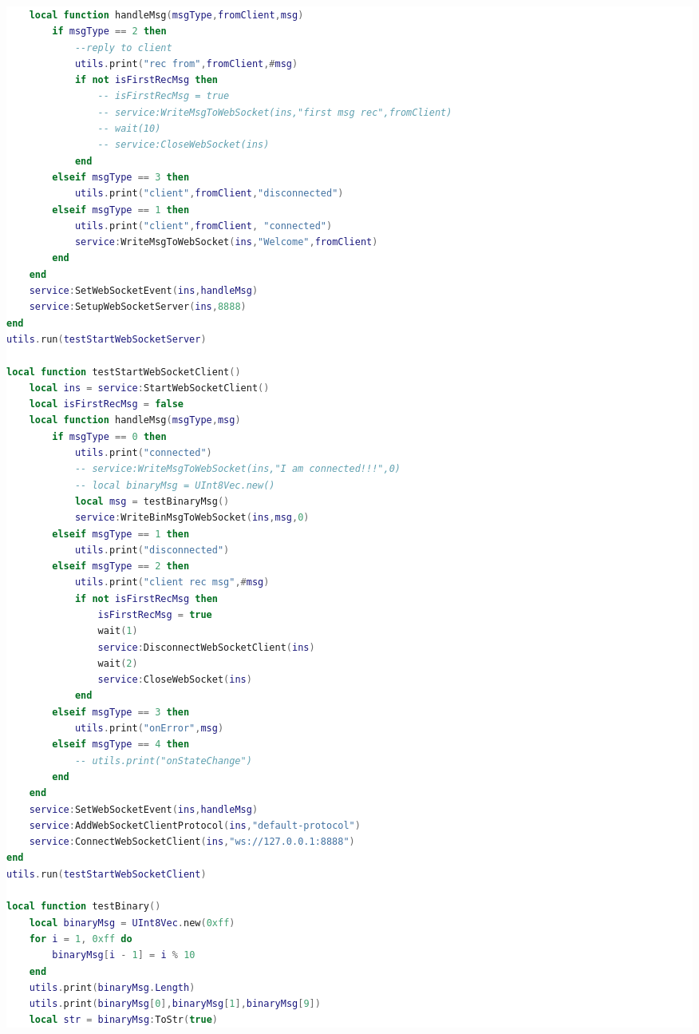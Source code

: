 ```lua
    local function handleMsg(msgType,fromClient,msg)
        if msgType == 2 then
            --reply to client
            utils.print("rec from",fromClient,#msg)
            if not isFirstRecMsg then
                -- isFirstRecMsg = true
                -- service:WriteMsgToWebSocket(ins,"first msg rec",fromClient)
                -- wait(10)
                -- service:CloseWebSocket(ins)
            end
        elseif msgType == 3 then
            utils.print("client",fromClient,"disconnected")
        elseif msgType == 1 then
            utils.print("client",fromClient, "connected")
            service:WriteMsgToWebSocket(ins,"Welcome",fromClient)
        end
    end
    service:SetWebSocketEvent(ins,handleMsg)
    service:SetupWebSocketServer(ins,8888)
end
utils.run(testStartWebSocketServer)

local function testStartWebSocketClient()
    local ins = service:StartWebSocketClient()
    local isFirstRecMsg = false
    local function handleMsg(msgType,msg)
        if msgType == 0 then
            utils.print("connected")
            -- service:WriteMsgToWebSocket(ins,"I am connected!!!",0)
            -- local binaryMsg = UInt8Vec.new()
            local msg = testBinaryMsg()
            service:WriteBinMsgToWebSocket(ins,msg,0)
        elseif msgType == 1 then
            utils.print("disconnected")
        elseif msgType == 2 then
            utils.print("client rec msg",#msg)
            if not isFirstRecMsg then
                isFirstRecMsg = true
                wait(1)
                service:DisconnectWebSocketClient(ins)
                wait(2)
                service:CloseWebSocket(ins)
            end
        elseif msgType == 3 then
            utils.print("onError",msg)
        elseif msgType == 4 then
            -- utils.print("onStateChange")
        end
    end
    service:SetWebSocketEvent(ins,handleMsg)
    service:AddWebSocketClientProtocol(ins,"default-protocol")
    service:ConnectWebSocketClient(ins,"ws://127.0.0.1:8888")
end
utils.run(testStartWebSocketClient)

local function testBinary()
    local binaryMsg = UInt8Vec.new(0xff)
    for i = 1, 0xff do
        binaryMsg[i - 1] = i % 10 
    end
    utils.print(binaryMsg.Length)
    utils.print(binaryMsg[0],binaryMsg[1],binaryMsg[9])
    local str = binaryMsg:ToStr(true)
```